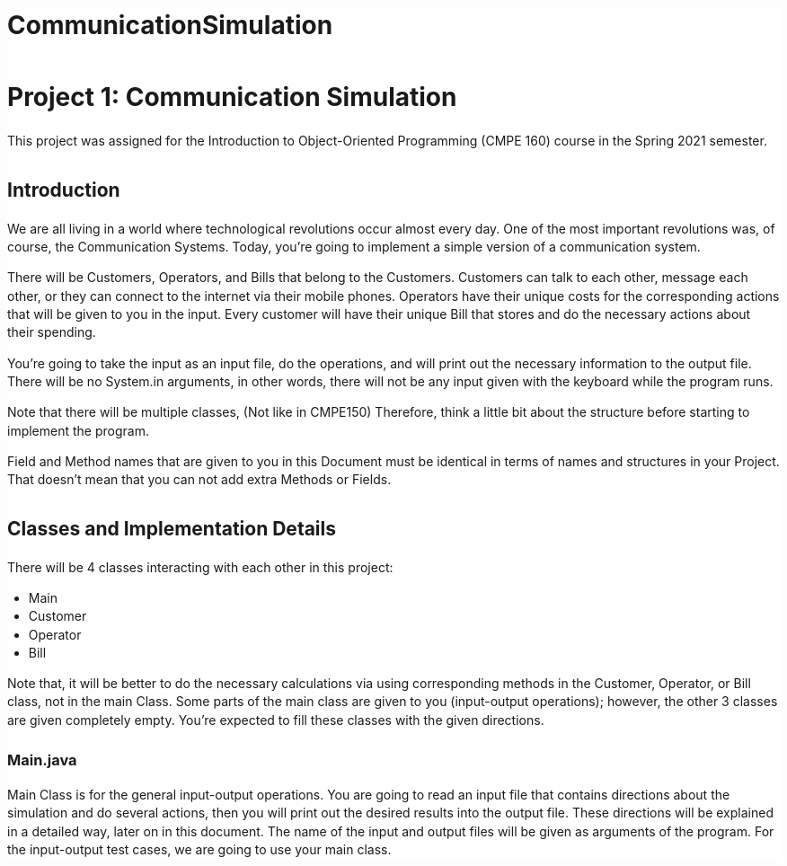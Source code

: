 # CommunicationSimulation


# Project 1: Communication Simulation

This project was assigned for the Introduction to Object-Oriented Programming (CMPE 160) course in the Spring 2021 semester.



## Introduction

We are all living in a world where technological revolutions occur almost every
day. One of the most important revolutions was, of course, the Communication
Systems. Today, you’re going to implement a simple version of a communication
system.

There will be Customers, Operators, and Bills that belong to the Customers.
Customers can talk to each other, message each other, or they can connect to the
internet via their mobile phones. Operators have their unique costs for the
corresponding actions that will be given to you in the input. Every customer will have
their unique Bill that stores and do the necessary actions about their spending.

You’re going to take the input as an input file, do the operations, and will print
out the necessary information to the output file. There will be no System.in arguments,
in other words, there will not be any input given with the keyboard while the program
runs.

Note that there will be multiple classes, (Not like in CMPE150) Therefore, think
a little bit about the structure before starting to implement the program.

Field and Method names that are given to you in this Document must be identical
in terms of names and structures in your Project. That doesn’t mean that you can not
add extra Methods or Fields.



## Classes and Implementation Details

There will be 4 classes interacting with each other in this project:
- Main
- Customer
- Operator
- Bill

Note that, it will be better to do the necessary calculations via using corresponding
methods in the Customer, Operator, or Bill class, not in the main Class. Some parts of
the main class are given to you (input-output operations); however, the other 3 classes are given
completely empty. You’re expected to fill these classes with the given directions.


### Main.java

Main Class is for the general input-output operations. You are going to read an
input file that contains directions about the simulation and do several actions,
then you will print out the desired results into the output file. These directions will be
explained in a detailed way, later on in this document. The name of the input and output files
will be given as arguments of the program. For the input-output test cases, we are
going to use your main class.
